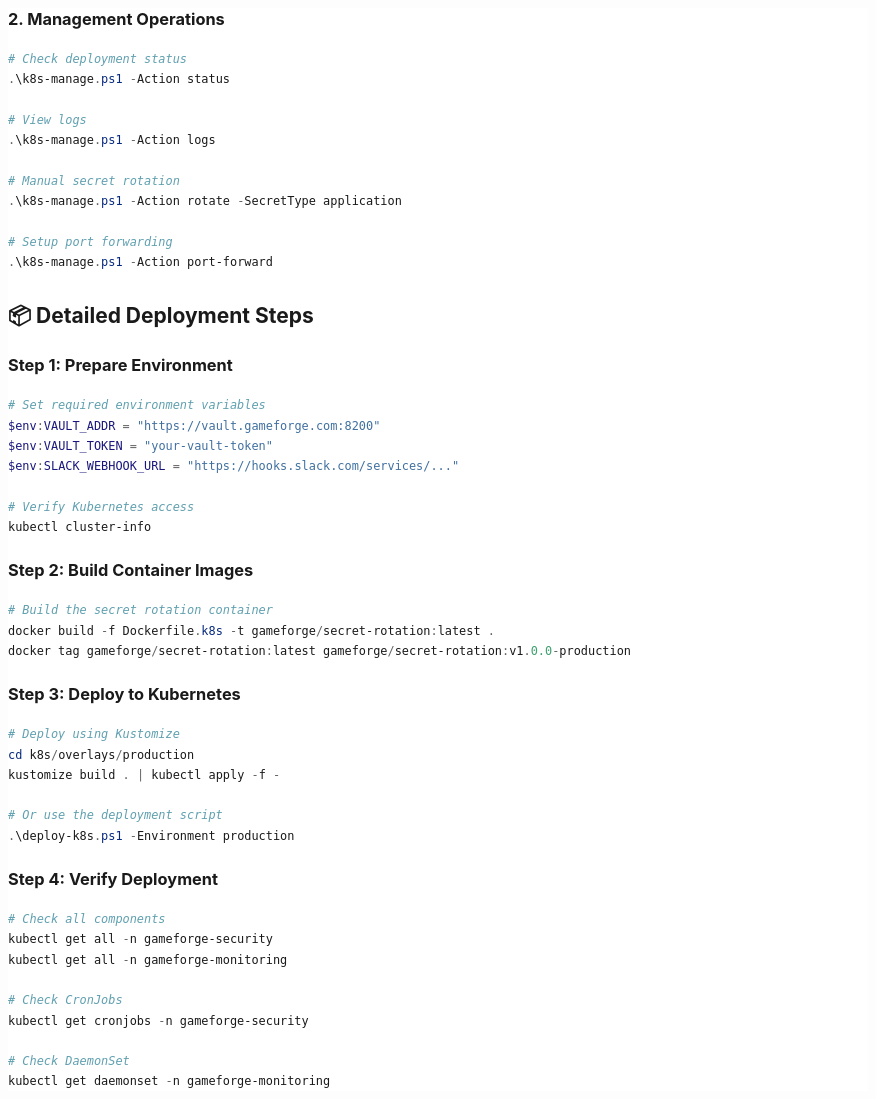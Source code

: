 ### **2. Management Operations**
```powershell
# Check deployment status
.\k8s-manage.ps1 -Action status

# View logs
.\k8s-manage.ps1 -Action logs

# Manual secret rotation
.\k8s-manage.ps1 -Action rotate -SecretType application

# Setup port forwarding
.\k8s-manage.ps1 -Action port-forward
```

## 📦 **Detailed Deployment Steps**

### **Step 1: Prepare Environment**
```powershell
# Set required environment variables
$env:VAULT_ADDR = "https://vault.gameforge.com:8200"
$env:VAULT_TOKEN = "your-vault-token"
$env:SLACK_WEBHOOK_URL = "https://hooks.slack.com/services/..."

# Verify Kubernetes access
kubectl cluster-info
```

### **Step 2: Build Container Images**
```powershell
# Build the secret rotation container
docker build -f Dockerfile.k8s -t gameforge/secret-rotation:latest .
docker tag gameforge/secret-rotation:latest gameforge/secret-rotation:v1.0.0-production
```

### **Step 3: Deploy to Kubernetes**
```powershell
# Deploy using Kustomize
cd k8s/overlays/production
kustomize build . | kubectl apply -f -

# Or use the deployment script
.\deploy-k8s.ps1 -Environment production
```

### **Step 4: Verify Deployment**
```powershell
# Check all components
kubectl get all -n gameforge-security
kubectl get all -n gameforge-monitoring

# Check CronJobs
kubectl get cronjobs -n gameforge-security

# Check DaemonSet
kubectl get daemonset -n gameforge-monitoring
```

